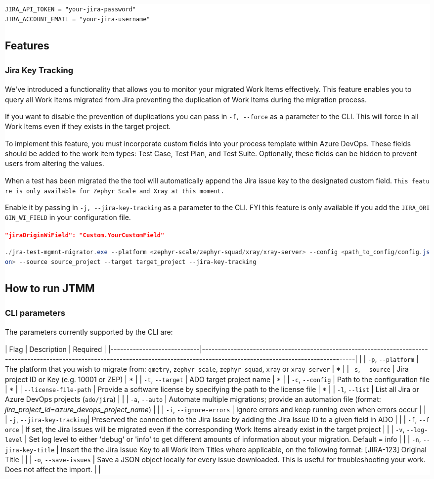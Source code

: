 ```txt
JIRA_API_TOKEN = "your-jira-password"
JIRA_ACCOUNT_EMAIL = "your-jira-username"
```

## Features

### Jira Key Tracking

We've introduced a functionality that allows you to monitor your migrated Work Items effectively. This feature enables you to query all Work Items migrated from Jira preventing the duplication of Work Items during the migration process.

If you want to disable the prevention of duplications you can pass in `-f, --force` as a parameter to the CLI. This will force in all Work Items even if they exists in the target project.

To implement this feature, you must incorporate custom fields into your process template within Azure DevOps. These fields should be added to the work item types: Test Case, Test Plan, and Test Suite. Optionally, these fields can be hidden to prevent users from altering the values.

When a test has been migrated the the tool will automatically append the Jira issue key to the designated custom field.
`This feature is only available for Zephyr Scale and Xray at this moment.`

Enable it by passing in `-j, --jira-key-tracking` as a parameter to the CLI. FYI this feature is only available if you add the `JIRA_ORIGIN_WI_FIELD` in your configuration file.

```json
"jiraOriginWiField": "Custom.YourCustomField"
```

```powershell
./jra-test-mgmnt-migrator.exe --platform <zephyr-scale/zephyr-squad/xray/xray-server> --config <path_to_config/config.json> --source source_project --target target_project --jira-key-tracking
```

## How to run JTMM

### CLI parameters

The parameters currently supported by the CLI are:

| Flag                       | Description                                                                                                                                                                         | Required |
|----------------------------|-------------------------------------------------------------------------------------------------------------------------------------------------------------------------------------|          |
| `-p`, `--platform`         | The platform that you wish to migrate from: `qmetry`, `zephyr-scale`, `zephyr-squad`, `xray` or `xray-server`                                                                       | *        |
| `-s`, `--source`           | Jira project ID or Key (e.g. 10001 or ZEP)                                                                                                                                          | *        |
| `-t`, `--target`           | ADO target project name                                                                                                                                                             | *        |
| `-c`, `--config`           | Path to the configuration file                                                                                                                                                      | *        |
| `--license-file-path`      | Provide a software license by specifying the path to the license file                                                                                                               | *        |
| `-l`, `--list`             | List all Jira or Azure DevOps projects (`ado/jira`)                                                                                                                                 |          |
| `-a`, `--auto`             | Automate multiple migrations; provide an automation file (format: *jira_project_id*=*azure_devops_project_name*)                                                                    |          |
| `-i`, `--ignore-errors`    | Ignore errors and keep running even when errors occur                                                                                                                               |          |
| `-j`, `--jira-key-tracking`| Preserved the connection to the Jira Issue by adding the Jira Issue ID to a given field in ADO                                                                                      |          |
| `-f`, `--force`            | If set, the Jira Issues will be migrated even if the corresponding Work Items already exist in the target project                                                                   |          |
| `-v`, `--log-level`        | Set log level to either 'debug' or 'info' to get different amounts of information about your migration. Default = info                                                              |          |
| `-n`, `--jira-key-title`   | Insert the the Jira Issue Key to all Work Item Titles where applicable, on the following format: [JIRA-123] Original Title                                                          |          |
| `-o`, `--save-issues`      | Save a JSON object locally for every issue downloaded. This is useful for troubleshooting your work. Does not affect the import.                                                    |          |